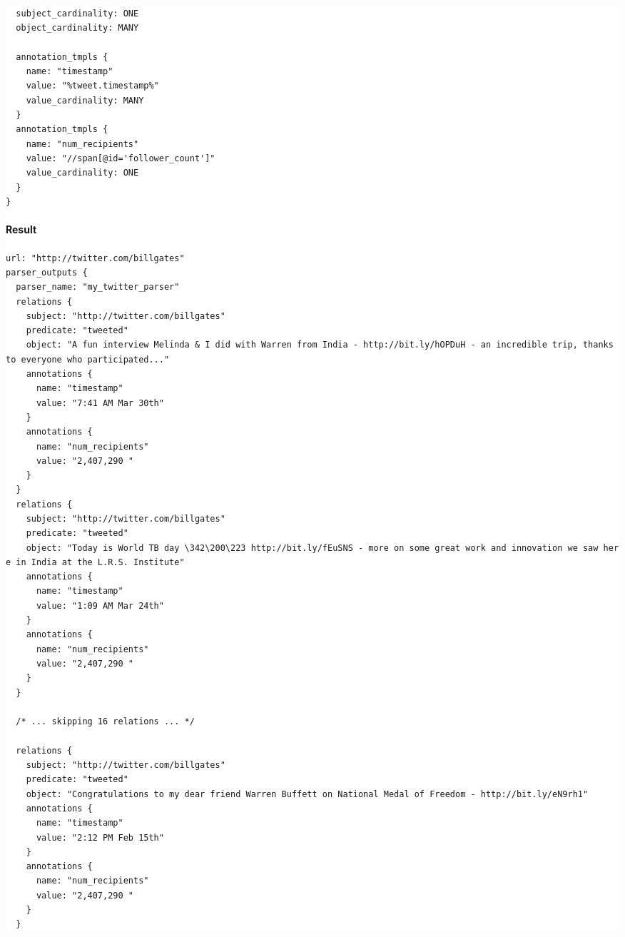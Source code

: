       subject_cardinality: ONE
      object_cardinality: MANY

      annotation_tmpls {
        name: "timestamp"
        value: "%tweet.timestamp%"
        value_cardinality: MANY
      }
      annotation_tmpls {
        name: "num_recipients"
        value: "//span[@id='follower_count']"
        value_cardinality: ONE
      }
    }

#### Result

    url: "http://twitter.com/billgates"
    parser_outputs {
      parser_name: "my_twitter_parser"
      relations {
        subject: "http://twitter.com/billgates"
        predicate: "tweeted"
        object: "A fun interview Melinda & I did with Warren from India - http://bit.ly/hOPDuH - an incredible trip, thanks to everyone who participated..."
        annotations {
          name: "timestamp"
          value: "7:41 AM Mar 30th"
        }
        annotations {
          name: "num_recipients"
          value: "2,407,290 "
        }
      }
      relations {
        subject: "http://twitter.com/billgates"
        predicate: "tweeted"
        object: "Today is World TB day \342\200\223 http://bit.ly/fEuSNS - more on some great work and innovation we saw here in India at the L.R.S. Institute"
        annotations {
          name: "timestamp"
          value: "1:09 AM Mar 24th"
        }
        annotations {
          name: "num_recipients"
          value: "2,407,290 "
        }
      }

      /* ... skipping 16 relations ... */

      relations {
        subject: "http://twitter.com/billgates"
        predicate: "tweeted"
        object: "Congratulations to my dear friend Warren Buffett on National Medal of Freedom - http://bit.ly/eN9rh1"
        annotations {
          name: "timestamp"
          value: "2:12 PM Feb 15th"
        }
        annotations {
          name: "num_recipients"
          value: "2,407,290 "
        }
      }

[crx]: https://chrome.google.com/webstore/detail/xpath-helper/hgimnogjllphhhkhlmebbmlgjoejdpjl
[parsed_document]: https://github.com/google/xpaf/blob/master/src/parsed_document.proto
[xpaf_parser_def]: https://github.com/google/xpaf/blob/master/src/xpaf_parser_def.proto